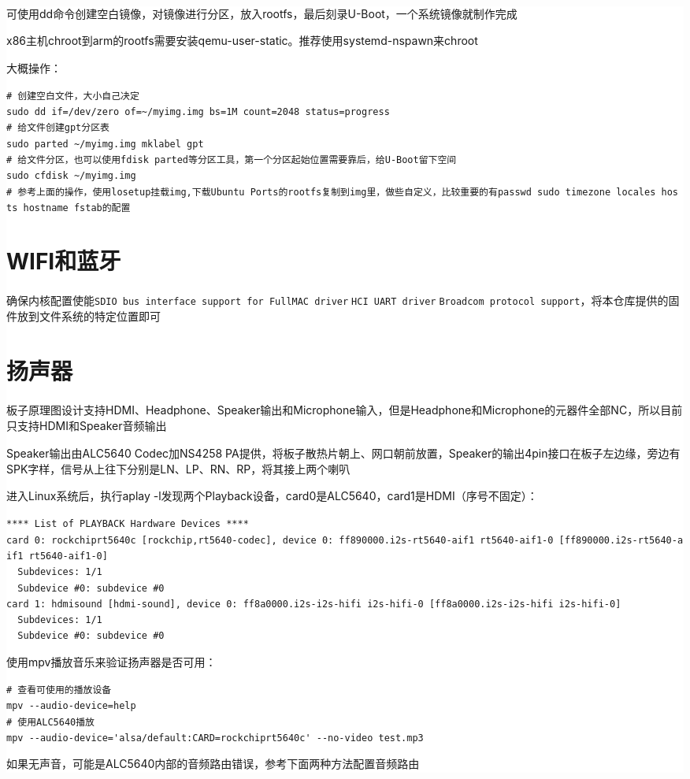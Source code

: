 可使用dd命令创建空白镜像，对镜像进行分区，放入rootfs，最后刻录U-Boot，一个系统镜像就制作完成

x86主机chroot到arm的rootfs需要安装qemu-user-static。推荐使用systemd-nspawn来chroot

大概操作：

```
# 创建空白文件，大小自己决定
sudo dd if=/dev/zero of=~/myimg.img bs=1M count=2048 status=progress
# 给文件创建gpt分区表
sudo parted ~/myimg.img mklabel gpt
# 给文件分区，也可以使用fdisk parted等分区工具，第一个分区起始位置需要靠后，给U-Boot留下空间
sudo cfdisk ~/myimg.img
# 参考上面的操作，使用losetup挂载img,下载Ubuntu Ports的rootfs复制到img里，做些自定义，比较重要的有passwd sudo timezone locales hosts hostname fstab的配置
```

# WIFI和蓝牙

确保内核配置使能`SDIO bus interface support for FullMAC driver` `HCI UART driver` `Broadcom protocol support`，将本仓库提供的固件放到文件系统的特定位置即可

# 扬声器

板子原理图设计支持HDMI、Headphone、Speaker输出和Microphone输入，但是Headphone和Microphone的元器件全部NC，所以目前只支持HDMI和Speaker音频输出

Speaker输出由ALC5640 Codec加NS4258 PA提供，将板子散热片朝上、网口朝前放置，Speaker的输出4pin接口在板子左边缘，旁边有SPK字样，信号从上往下分别是LN、LP、RN、RP，将其接上两个喇叭

进入Linux系统后，执行aplay -l发现两个Playback设备，card0是ALC5640，card1是HDMI（序号不固定）：

```
**** List of PLAYBACK Hardware Devices ****
card 0: rockchiprt5640c [rockchip,rt5640-codec], device 0: ff890000.i2s-rt5640-aif1 rt5640-aif1-0 [ff890000.i2s-rt5640-aif1 rt5640-aif1-0]
  Subdevices: 1/1
  Subdevice #0: subdevice #0
card 1: hdmisound [hdmi-sound], device 0: ff8a0000.i2s-i2s-hifi i2s-hifi-0 [ff8a0000.i2s-i2s-hifi i2s-hifi-0]
  Subdevices: 1/1
  Subdevice #0: subdevice #0
```

使用mpv播放音乐来验证扬声器是否可用：

```
# 查看可使用的播放设备
mpv --audio-device=help
# 使用ALC5640播放
mpv --audio-device='alsa/default:CARD=rockchiprt5640c' --no-video test.mp3
```

如果无声音，可能是ALC5640内部的音频路由错误，参考下面两种方法配置音频路由
